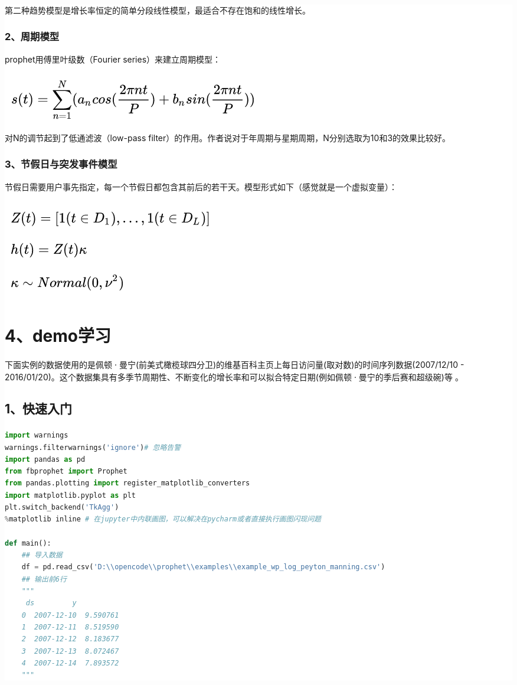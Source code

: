 第二种趋势模型是增长率恒定的简单分段线性模型，最适合不存在饱和的线性增长。




### 2、周期模型

prophet用傅里叶级数（Fourier series）来建立周期模型：

![](../../pic/2020-07-12/2020-07-12-13-58-29.png)

对N的调节起到了低通滤波（low-pass filter）的作用。作者说对于年周期与星期周期，N分别选取为10和3的效果比较好。


### 3、节假日与突发事件模型

节假日需要用户事先指定，每一个节假日都包含其前后的若干天。模型形式如下（感觉就是一个虚拟变量）：

![](../../pic/2020-07-12/2020-07-12-13-59-37.png)







# 4、demo学习

下面实例的数据使用的是佩顿 · 曼宁(前美式橄榄球四分卫)的维基百科主页上每日访问量(取对数)的时间序列数据(2007/12/10 - 2016/01/20)。这个数据集具有多季节周期性、不断变化的增长率和可以拟合特定日期(例如佩顿 · 曼宁的季后赛和超级碗)等 。

## 1、快速入门

```python
import warnings
warnings.filterwarnings('ignore')# 忽略告警
import pandas as pd
from fbprophet import Prophet
from pandas.plotting import register_matplotlib_converters
import matplotlib.pyplot as plt
plt.switch_backend('TkAgg')
%matplotlib inline # 在jupyter中内联画图，可以解决在pycharm或者直接执行画图闪现问题
 
def main():
    ## 导入数据
    df = pd.read_csv('D:\\opencode\\prophet\\examples\\example_wp_log_peyton_manning.csv')
    ## 输出前6行
    """
     ds         y
    0  2007-12-10  9.590761
    1  2007-12-11  8.519590
    2  2007-12-12  8.183677
    3  2007-12-13  8.072467
    4  2007-12-14  7.893572
    """
```